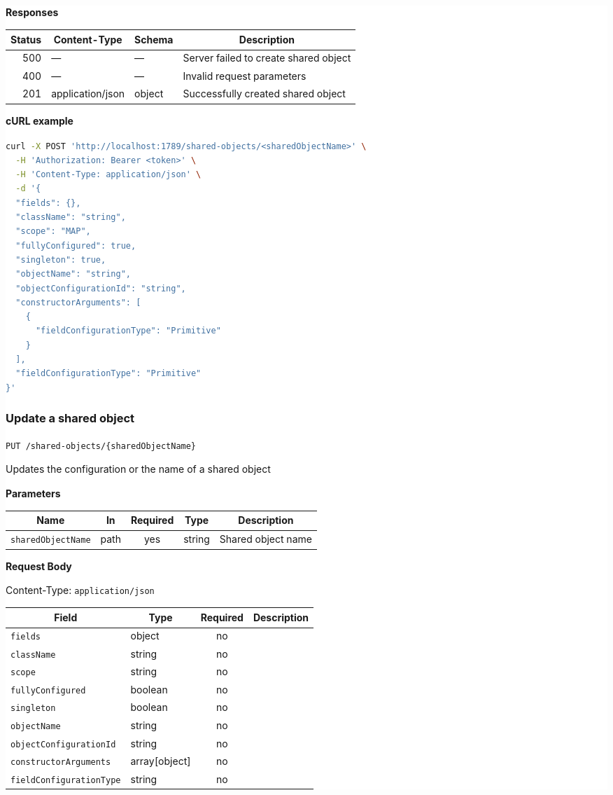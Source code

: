 **Responses**

| Status | Content-Type     | Schema | Description                           |
| -----: | ---------------- | ------ | ------------------------------------- |
|    500 | —                | —      | Server failed to create shared object |
|    400 | —                | —      | Invalid request parameters            |
|    201 | application/json | object | Successfully created shared object    |

**cURL example**

```bash
curl -X POST 'http://localhost:1789/shared-objects/<sharedObjectName>' \
  -H 'Authorization: Bearer <token>' \
  -H 'Content-Type: application/json' \
  -d '{
  "fields": {},
  "className": "string",
  "scope": "MAP",
  "fullyConfigured": true,
  "singleton": true,
  "objectName": "string",
  "objectConfigurationId": "string",
  "constructorArguments": [
    {
      "fieldConfigurationType": "Primitive"
    }
  ],
  "fieldConfigurationType": "Primitive"
}'
```

### Update a shared object

`PUT /shared-objects/{sharedObjectName}`

Updates the configuration or the name of a shared object

**Parameters**

| Name               | In   | Required | Type   | Description        |
| ------------------ | ---- | :------: | ------ | ------------------ |
| `sharedObjectName` | path |   yes    | string | Shared object name |

**Request Body**

Content-Type: `application/json`

| Field                    | Type          | Required | Description |
| ------------------------ | ------------- | :------: | ----------- |
| `fields`                 | object        |    no    |             |
| `className`              | string        |    no    |             |
| `scope`                  | string        |    no    |             |
| `fullyConfigured`        | boolean       |    no    |             |
| `singleton`              | boolean       |    no    |             |
| `objectName`             | string        |    no    |             |
| `objectConfigurationId`  | string        |    no    |             |
| `constructorArguments`   | array[object] |    no    |             |
| `fieldConfigurationType` | string        |    no    |             |
